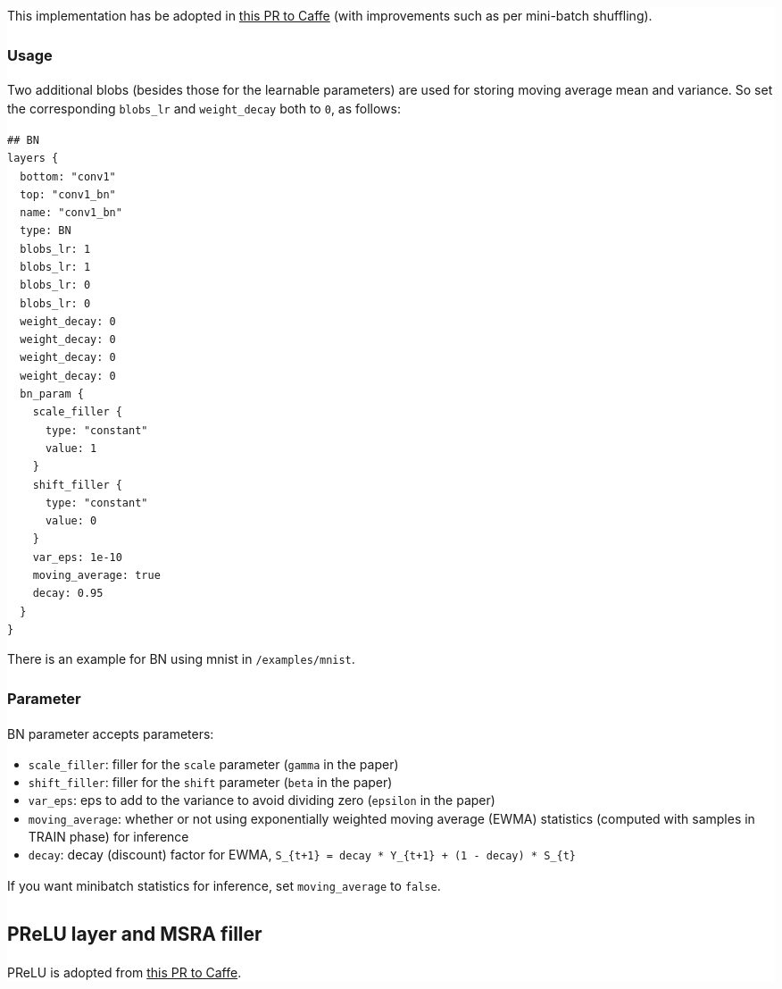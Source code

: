 This implementation has be adopted in [this PR to Caffe](https://github.com/BVLC/caffe/pull/1965) (with improvements such as per mini-batch shuffling).

### Usage
Two additional blobs (besides those for the learnable parameters) are used for storing moving average mean and variance. So set the corresponding `blobs_lr` and `weight_decay` both to `0`, as follows:
```
## BN
layers {
  bottom: "conv1"
  top: "conv1_bn"
  name: "conv1_bn"
  type: BN
  blobs_lr: 1
  blobs_lr: 1
  blobs_lr: 0
  blobs_lr: 0
  weight_decay: 0
  weight_decay: 0
  weight_decay: 0
  weight_decay: 0
  bn_param {
    scale_filler {
      type: "constant"
      value: 1
    }
    shift_filler {
      type: "constant"
      value: 0
    }
    var_eps: 1e-10
    moving_average: true
    decay: 0.95    
  }
}
```

There is an example for BN using mnist in `/examples/mnist`.

### Parameter
BN parameter accepts parameters:
- `scale_filler`: filler for the `scale` parameter (`gamma` in the paper)
- `shift_filler`: filler for the `shift` parameter (`beta` in the paper)
- `var_eps`: eps to add to the variance to avoid dividing zero (`epsilon` in the paper)
- `moving_average`: whether or not using exponentially weighted moving average (EWMA) statistics (computed with samples in TRAIN phase) for inference
- `decay`: decay (discount) factor for EWMA, `S_{t+1} = decay * Y_{t+1} + (1 - decay) * S_{t}`

If you want minibatch statistics for inference, set `moving_average` to `false`.

## PReLU layer and MSRA filler
PReLU is adopted from [this PR to Caffe](https://github.com/BVLC/caffe/pull/1940).
